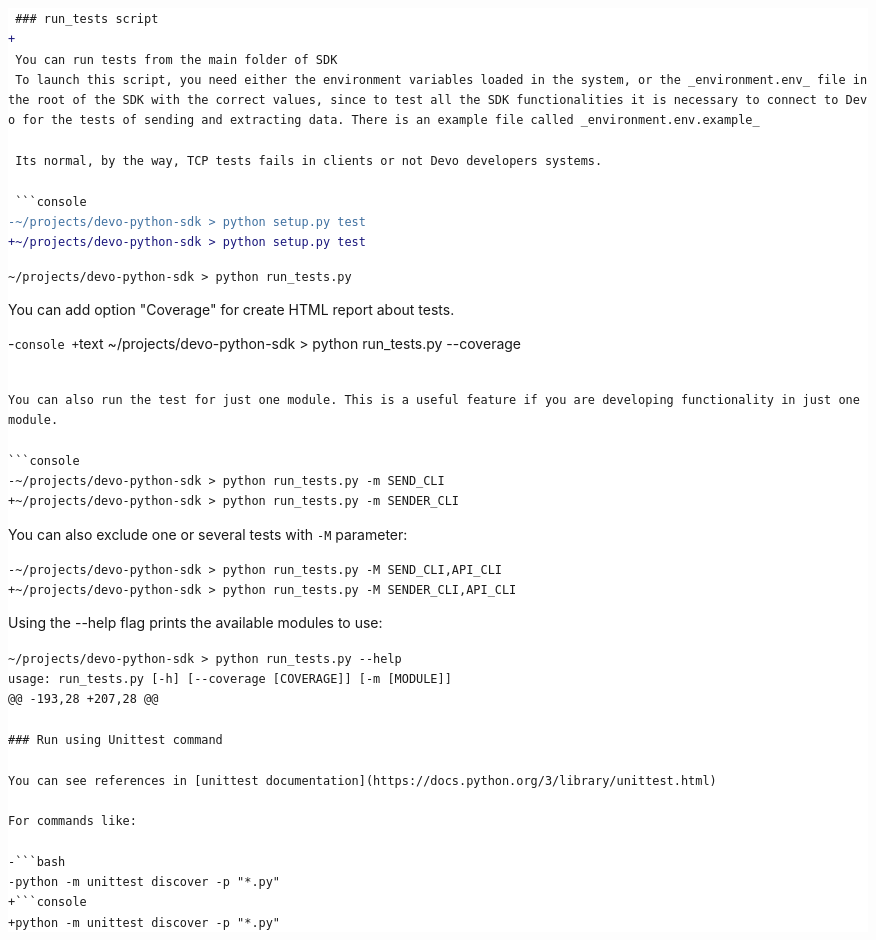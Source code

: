 ```diff
 ### run_tests script
+
 You can run tests from the main folder of SDK
 To launch this script, you need either the environment variables loaded in the system, or the _environment.env_ file in the root of the SDK with the correct values, since to test all the SDK functionalities it is necessary to connect to Devo for the tests of sending and extracting data. There is an example file called _environment.env.example_
 
 Its normal, by the way, TCP tests fails in clients or not Devo developers systems.
 
 ```console
-~/projects/devo-python-sdk > python setup.py test 
+~/projects/devo-python-sdk > python setup.py test
 ```
 
 ```console
 ~/projects/devo-python-sdk > python run_tests.py
 ```
 
 You can add option "Coverage" for create HTML report about tests.
 
-```console
+```text
 ~/projects/devo-python-sdk > python run_tests.py --coverage
 ```
 
 You can also run the test for just one module. This is a useful feature if you are developing functionality in just one module.
 
 ```console
-~/projects/devo-python-sdk > python run_tests.py -m SEND_CLI
+~/projects/devo-python-sdk > python run_tests.py -m SENDER_CLI
 ```
 
 You can also exclude one or several tests with `-M` parameter:
 
 ```console
-~/projects/devo-python-sdk > python run_tests.py -M SEND_CLI,API_CLI
+~/projects/devo-python-sdk > python run_tests.py -M SENDER_CLI,API_CLI
 ```
 
 Using the --help flag prints the available modules to use:
 
 ```console
 ~/projects/devo-python-sdk > python run_tests.py --help
 usage: run_tests.py [-h] [--coverage [COVERAGE]] [-m [MODULE]]
@@ -193,28 +207,28 @@
 
 ### Run using Unittest command
 
 You can see references in [unittest documentation](https://docs.python.org/3/library/unittest.html)
 
 For commands like:
 
-```bash
-python -m unittest discover -p "*.py" 
+```console
+python -m unittest discover -p "*.py"
 ```
 